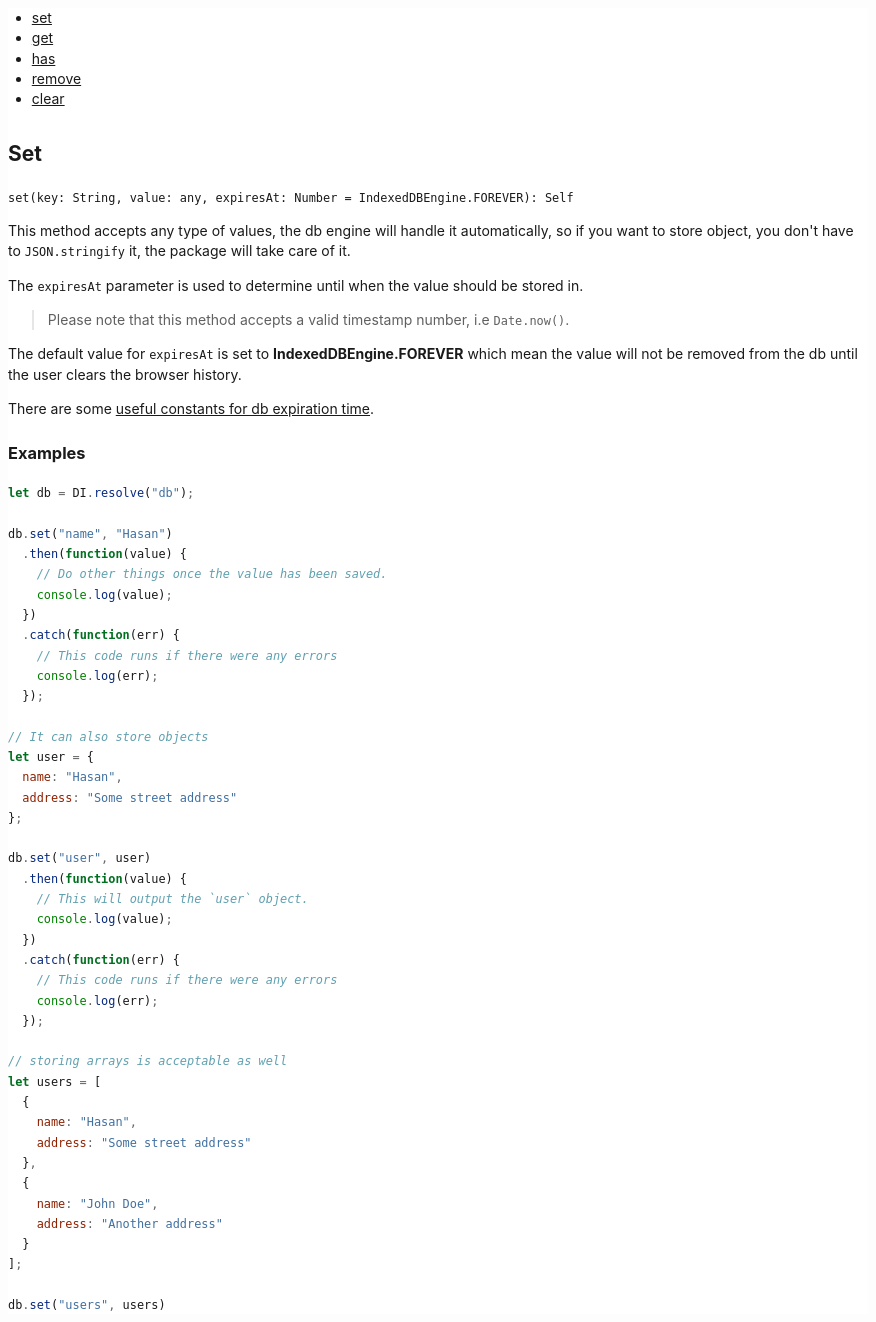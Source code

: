 - [set](#set)
- [get](#get)
- [has](#has)
- [remove](#remove)
- [clear](#clear)

## Set

`set(key: String, value: any, expiresAt: Number = IndexedDBEngine.FOREVER): Self`

This method accepts any type of values, the db engine will handle it automatically, so if you want to store object, you don't have to `JSON.stringify` it, the package will take care of it.

The `expiresAt` parameter is used to determine until when the value should be stored in.

> Please note that this method accepts a valid timestamp number, i.e `Date.now()`.

The default value for `expiresAt` is set to **IndexedDBEngine.FOREVER** which mean the value will not be removed from the db until the user clears the browser history.

There are some [useful constants for db expiration time](#constants).

### Examples

```javascript
let db = DI.resolve("db");

db.set("name", "Hasan")
  .then(function(value) {
    // Do other things once the value has been saved.
    console.log(value);
  })
  .catch(function(err) {
    // This code runs if there were any errors
    console.log(err);
  });

// It can also store objects
let user = {
  name: "Hasan",
  address: "Some street address"
};

db.set("user", user)
  .then(function(value) {
    // This will output the `user` object.
    console.log(value);
  })
  .catch(function(err) {
    // This code runs if there were any errors
    console.log(err);
  });

// storing arrays is acceptable as well
let users = [
  {
    name: "Hasan",
    address: "Some street address"
  },
  {
    name: "John Doe",
    address: "Another address"
  }
];

db.set("users", users)
```